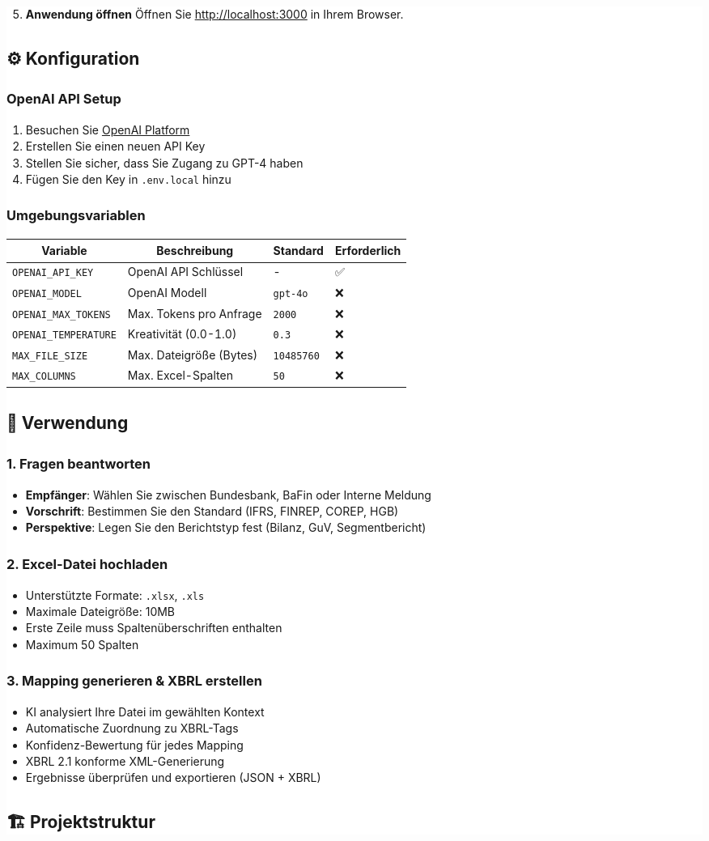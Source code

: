 5. **Anwendung öffnen**
   Öffnen Sie [http://localhost:3000](http://localhost:3000) in Ihrem Browser.

## ⚙️ Konfiguration

### OpenAI API Setup

1. Besuchen Sie [OpenAI Platform](https://platform.openai.com/account/api-keys)
2. Erstellen Sie einen neuen API Key
3. Stellen Sie sicher, dass Sie Zugang zu GPT-4 haben
4. Fügen Sie den Key in `.env.local` hinzu

### Umgebungsvariablen

| Variable | Beschreibung | Standard | Erforderlich |
|----------|--------------|----------|--------------|
| `OPENAI_API_KEY` | OpenAI API Schlüssel | - | ✅ |
| `OPENAI_MODEL` | OpenAI Modell | `gpt-4o` | ❌ |
| `OPENAI_MAX_TOKENS` | Max. Tokens pro Anfrage | `2000` | ❌ |
| `OPENAI_TEMPERATURE` | Kreativität (0.0-1.0) | `0.3` | ❌ |
| `MAX_FILE_SIZE` | Max. Dateigröße (Bytes) | `10485760` | ❌ |
| `MAX_COLUMNS` | Max. Excel-Spalten | `50` | ❌ |

## 📖 Verwendung

### 1. Fragen beantworten
- **Empfänger**: Wählen Sie zwischen Bundesbank, BaFin oder Interne Meldung
- **Vorschrift**: Bestimmen Sie den Standard (IFRS, FINREP, COREP, HGB)
- **Perspektive**: Legen Sie den Berichtstyp fest (Bilanz, GuV, Segmentbericht)

### 2. Excel-Datei hochladen
- Unterstützte Formate: `.xlsx`, `.xls`
- Maximale Dateigröße: 10MB
- Erste Zeile muss Spaltenüberschriften enthalten
- Maximum 50 Spalten

### 3. Mapping generieren & XBRL erstellen
- KI analysiert Ihre Datei im gewählten Kontext
- Automatische Zuordnung zu XBRL-Tags
- Konfidenz-Bewertung für jedes Mapping
- XBRL 2.1 konforme XML-Generierung
- Ergebnisse überprüfen und exportieren (JSON + XBRL)

## 🏗️ Projektstruktur
